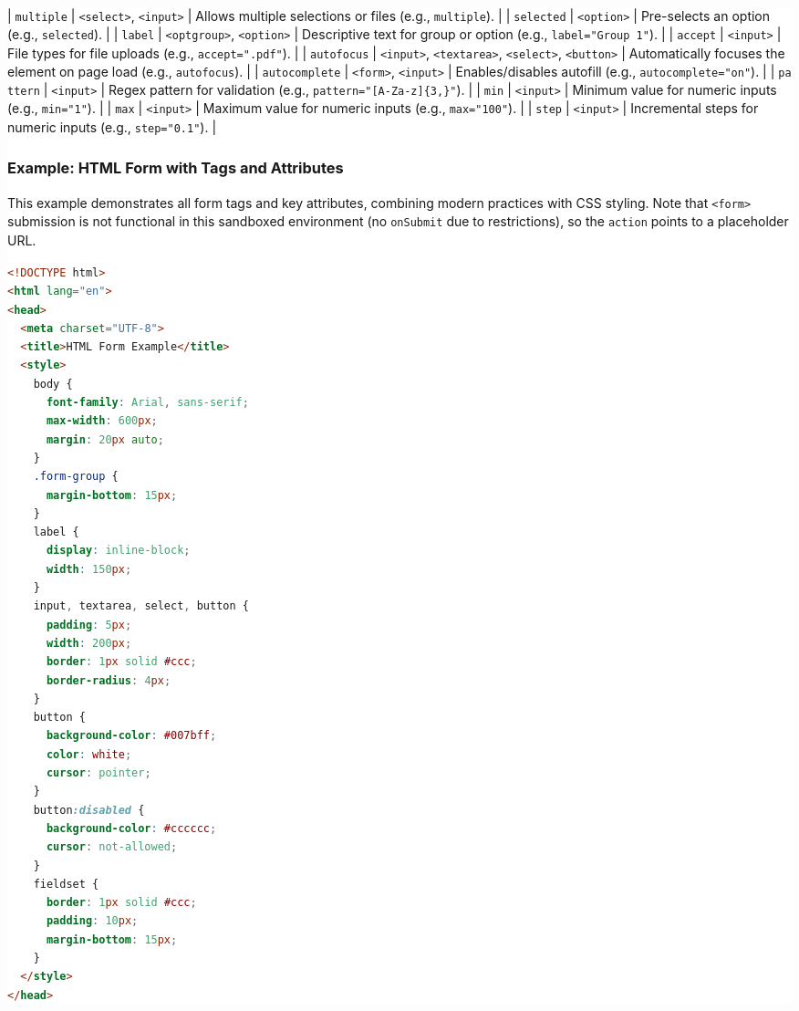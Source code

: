 | `multiple` | `<select>`, `<input>` | Allows multiple selections or files (e.g., `multiple`). |
| `selected` | `<option>` | Pre-selects an option (e.g., `selected`). |
| `label` | `<optgroup>`, `<option>` | Descriptive text for group or option (e.g., `label="Group 1"`). |
| `accept` | `<input>` | File types for file uploads (e.g., `accept=".pdf"`). |
| `autofocus` | `<input>`, `<textarea>`, `<select>`, `<button>` | Automatically focuses the element on page load (e.g., `autofocus`). |
| `autocomplete` | `<form>`, `<input>` | Enables/disables autofill (e.g., `autocomplete="on"`). |
| `pattern` | `<input>` | Regex pattern for validation (e.g., `pattern="[A-Za-z]{3,}"`). |
| `min` | `<input>` | Minimum value for numeric inputs (e.g., `min="1"`). |
| `max` | `<input>` | Maximum value for numeric inputs (e.g., `max="100"`). |
| `step` | `<input>` | Incremental steps for numeric inputs (e.g., `step="0.1"`). |

### Example: HTML Form with Tags and Attributes
This example demonstrates all form tags and key attributes, combining modern practices with CSS styling. Note that `<form>` submission is not functional in this sandboxed environment (no `onSubmit` due to restrictions), so the `action` points to a placeholder URL.

```html
<!DOCTYPE html>
<html lang="en">
<head>
  <meta charset="UTF-8">
  <title>HTML Form Example</title>
  <style>
    body {
      font-family: Arial, sans-serif;
      max-width: 600px;
      margin: 20px auto;
    }
    .form-group {
      margin-bottom: 15px;
    }
    label {
      display: inline-block;
      width: 150px;
    }
    input, textarea, select, button {
      padding: 5px;
      width: 200px;
      border: 1px solid #ccc;
      border-radius: 4px;
    }
    button {
      background-color: #007bff;
      color: white;
      cursor: pointer;
    }
    button:disabled {
      background-color: #cccccc;
      cursor: not-allowed;
    }
    fieldset {
      border: 1px solid #ccc;
      padding: 10px;
      margin-bottom: 15px;
    }
  </style>
</head>
```